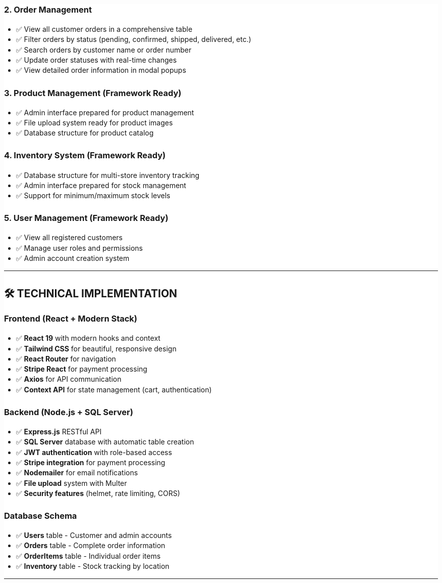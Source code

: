 ### 2. **Order Management**
- ✅ View all customer orders in a comprehensive table
- ✅ Filter orders by status (pending, confirmed, shipped, delivered, etc.)
- ✅ Search orders by customer name or order number
- ✅ Update order statuses with real-time changes
- ✅ View detailed order information in modal popups

### 3. **Product Management** (Framework Ready)
- ✅ Admin interface prepared for product management
- ✅ File upload system ready for product images
- ✅ Database structure for product catalog

### 4. **Inventory System** (Framework Ready)
- ✅ Database structure for multi-store inventory tracking
- ✅ Admin interface prepared for stock management
- ✅ Support for minimum/maximum stock levels

### 5. **User Management** (Framework Ready)
- ✅ View all registered customers
- ✅ Manage user roles and permissions
- ✅ Admin account creation system

---

## 🛠️ **TECHNICAL IMPLEMENTATION**

### Frontend (React + Modern Stack)
- ✅ **React 19** with modern hooks and context
- ✅ **Tailwind CSS** for beautiful, responsive design
- ✅ **React Router** for navigation
- ✅ **Stripe React** for payment processing
- ✅ **Axios** for API communication
- ✅ **Context API** for state management (cart, authentication)

### Backend (Node.js + SQL Server)
- ✅ **Express.js** RESTful API
- ✅ **SQL Server** database with automatic table creation
- ✅ **JWT authentication** with role-based access
- ✅ **Stripe integration** for payment processing
- ✅ **Nodemailer** for email notifications
- ✅ **File upload** system with Multer
- ✅ **Security features** (helmet, rate limiting, CORS)

### Database Schema
- ✅ **Users** table - Customer and admin accounts
- ✅ **Orders** table - Complete order information
- ✅ **OrderItems** table - Individual order items
- ✅ **Inventory** table - Stock tracking by location

---